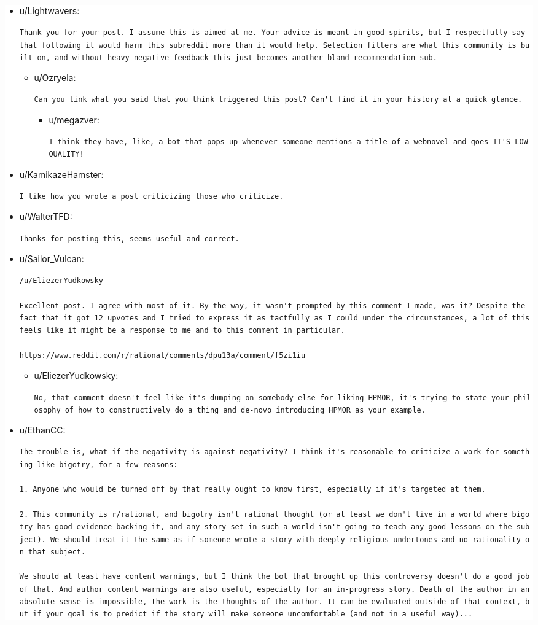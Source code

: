 - u/Lightwavers:
  ```
  Thank you for your post. I assume this is aimed at me. Your advice is meant in good spirits, but I respectfully say that following it would harm this subreddit more than it would help. Selection filters are what this community is built on, and without heavy negative feedback this just becomes another bland recommendation sub.
  ```

  - u/Ozryela:
    ```
    Can you link what you said that you think triggered this post? Can't find it in your history at a quick glance.
    ```

    - u/megazver:
      ```
      I think they have, like, a bot that pops up whenever someone mentions a title of a webnovel and goes IT'S LOW QUALITY!
      ```

- u/KamikazeHamster:
  ```
  I like how you wrote a post criticizing those who criticize.
  ```

- u/WalterTFD:
  ```
  Thanks for posting this, seems useful and correct.
  ```

- u/Sailor_Vulcan:
  ```
  /u/EliezerYudkowsky

  Excellent post. I agree with most of it. By the way, it wasn't prompted by this comment I made, was it? Despite the fact that it got 12 upvotes and I tried to express it as tactfully as I could under the circumstances, a lot of this feels like it might be a response to me and to this comment in particular.

  https://www.reddit.com/r/rational/comments/dpu13a/comment/f5zi1iu
  ```

  - u/EliezerYudkowsky:
    ```
    No, that comment doesn't feel like it's dumping on somebody else for liking HPMOR, it's trying to state your philosophy of how to constructively do a thing and de-novo introducing HPMOR as your example.
    ```

- u/EthanCC:
  ```
  The trouble is, what if the negativity is against negativity? I think it's reasonable to criticize a work for something like bigotry, for a few reasons: 

  1. Anyone who would be turned off by that really ought to know first, especially if it's targeted at them.

  2. This community is r/rational, and bigotry isn't rational thought (or at least we don't live in a world where bigotry has good evidence backing it, and any story set in such a world isn't going to teach any good lessons on the subject). We should treat it the same as if someone wrote a story with deeply religious undertones and no rationality on that subject.

  We should at least have content warnings, but I think the bot that brought up this controversy doesn't do a good job of that. And author content warnings are also useful, especially for an in-progress story. Death of the author in an absolute sense is impossible, the work is the thoughts of the author. It can be evaluated outside of that context, but if your goal is to predict if the story will make someone uncomfortable (and not in a useful way)...

  ```